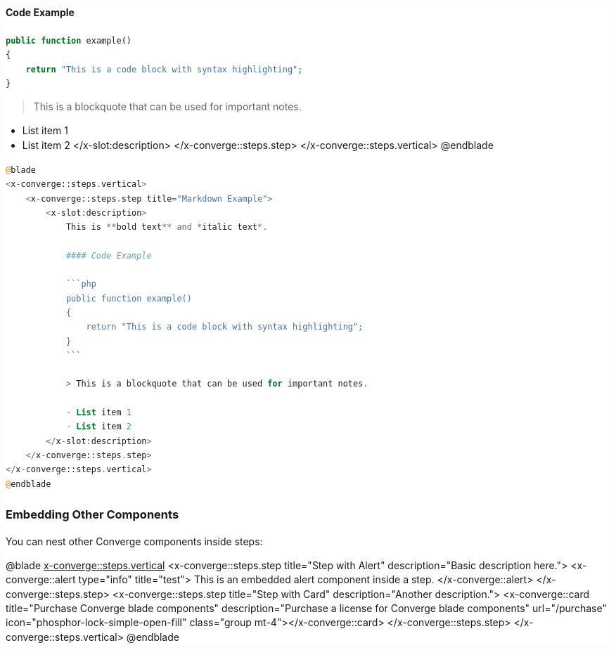 #### Code Example

```php
public function example()
{
    return "This is a code block with syntax highlighting";
}
```

> This is a blockquote that can be used for important notes.

- List item 1
- List item 2
</x-slot:description>
</x-converge::steps.step>
</x-converge::steps.vertical>
@endblade


```php
@blade
<x-converge::steps.vertical>
    <x-converge::steps.step title="Markdown Example">
        <x-slot:description>
            This is **bold text** and *italic text*.

            #### Code Example

            ```php
            public function example()
            {
                return "This is a code block with syntax highlighting";
            }
            ```

            > This is a blockquote that can be used for important notes.

            - List item 1
            - List item 2
        </x-slot:description>
    </x-converge::steps.step>
</x-converge::steps.vertical>
@endblade
```

### Embedding Other Components

You can nest other Converge components inside steps:

@blade
<x-converge::steps.vertical>
    <x-converge::steps.step title="Step with Alert" description="Basic description here.">
        <x-converge::alert type="info" title="test">
            This is an embedded alert component inside a step.
        </x-converge::alert>
    </x-converge::steps.step>
    <x-converge::steps.step title="Step with Card" description="Another description.">
        <x-converge::card title="Purchase Converge blade components"
                    description="Purchase a license for Converge blade components"
                    url="/purchase"
                    icon="phosphor-lock-simple-open-fill"
                    class="group mt-4"></x-converge::card>
    </x-converge::steps.step>
</x-converge::steps.vertical>
@endblade
